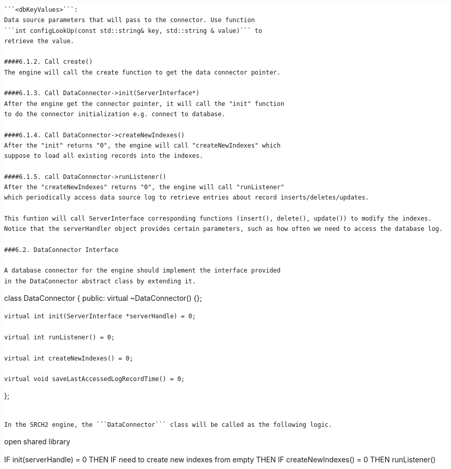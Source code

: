 ```
```<dbKeyValues>```:  
Data source parameters that will pass to the connector. Use function
```int configLookUp(const std::string& key, std::string & value)``` to 
retrieve the value.

####6.1.2. Call create()  
The engine will call the create function to get the data connector pointer.

####6.1.3. Call DataConnector->init(ServerInterface*)  
After the engine get the connector pointer, it will call the "init" function 
to do the connector initialization e.g. connect to database.

####6.1.4. Call DataConnector->createNewIndexes()   
After the "init" returns "0", the engine will call "createNewIndexes" which 
suppose to load all existing records into the indexes.
 
####6.1.5. call DataConnector->runListener()  
After the "createNewIndexes" returns "0", the engine will call "runListener" 
which periodically access data source log to retrieve entries about record inserts/deletes/updates. 

This funtion will call ServerInterface corresponding functions (insert(), delete(), update()) to modify the indexes.  
Notice that the serverHandler object provides certain parameters, such as how often we need to access the database log.

###6.2. DataConnector Interface

A database connector for the engine should implement the interface provided
in the DataConnector abstract class by extending it.

```
class DataConnector {
public:
    virtual ~DataConnector() {};

    virtual int init(ServerInterface *serverHandle) = 0;

    virtual int runListener() = 0;

    virtual int createNewIndexes() = 0;

    virtual void saveLastAccessedLogRecordTime() = 0;
};
```

In the SRCH2 engine, the ```DataConnector``` class will be called as the following logic.

```
open shared library

IF init(serverHandle) = 0 THEN
    IF need to create new indexes from empty THEN 
        IF createNewIndexes() = 0 THEN
            runListener()
